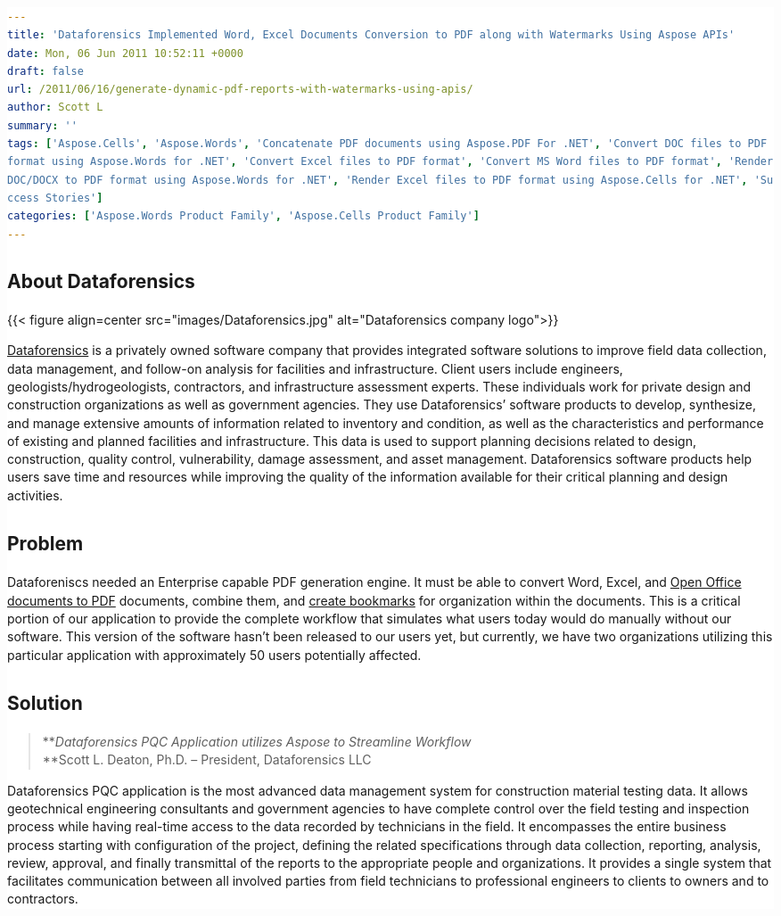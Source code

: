 ```yaml
---
title: 'Dataforensics Implemented Word, Excel Documents Conversion to PDF along with Watermarks Using Aspose APIs'
date: Mon, 06 Jun 2011 10:52:11 +0000
draft: false
url: /2011/06/16/generate-dynamic-pdf-reports-with-watermarks-using-apis/
author: Scott L 
summary: ''
tags: ['Aspose.Cells', 'Aspose.Words', 'Concatenate PDF documents using Aspose.PDF For .NET', 'Convert DOC files to PDF format using Aspose.Words for .NET', 'Convert Excel files to PDF format', 'Convert MS Word files to PDF format', 'Render DOC/DOCX to PDF format using Aspose.Words for .NET', 'Render Excel files to PDF format using Aspose.Cells for .NET', 'Success Stories']
categories: ['Aspose.Words Product Family', 'Aspose.Cells Product Family']
---
```


## About Dataforensics



{{< figure align=center src="images/Dataforensics.jpg" alt="Dataforensics company logo">}}


[Dataforensics][1] is a privately owned software company that provides integrated software solutions to improve field data collection, data management, and follow-on analysis for facilities and infrastructure. Client users include engineers, geologists/hydrogeologists, contractors, and infrastructure assessment experts. These individuals work for private design and construction organizations as well as government agencies. They use Dataforensics’ software products to develop, synthesize, and manage extensive amounts of information related to inventory and condition, as well as the characteristics and performance of existing and planned facilities and infrastructure. This data is used to support planning decisions related to design, construction, quality control, vulnerability, damage assessment, and asset management. Dataforensics software products help users save time and resources while improving the quality of the information available for their critical planning and design activities.

## Problem

Dataforeniscs needed an Enterprise capable PDF generation engine. It must be able to convert Word, Excel, and [Open Office documents to PDF][2] documents, combine them, and [create bookmarks][3] for organization within the documents. This is a critical portion of our application to provide the complete workflow that simulates what users today would do manually without our software. This version of the software hasn’t been released to our users yet, but currently, we have two organizations utilizing this particular application with approximately 50 users potentially affected.

## Solution

> **_Dataforensics PQC Application utilizes Aspose to Streamline Workflow_  
> **Scott L. Deaton, Ph.D. – President, Dataforensics LLC

Dataforensics PQC application is the most advanced data management system for construction material testing data. It allows geotechnical engineering consultants and government agencies to have complete control over the field testing and inspection process while having real-time access to the data recorded by technicians in the field. It encompasses the entire business process starting with configuration of the project, defining the related specifications through data collection, reporting, analysis, review, approval, and finally transmittal of the reports to the appropriate people and organizations. It provides a single system that facilitates communication between all involved parties from field technicians to professional engineers to clients to owners and to contractors.


[1]: http://www.dataforensics.net/
[2]: https://docs.aspose.com/display/wordsnet/Converting+a+Word+document+to+PDF
[3]: https://docs.aspose.com/display/pdfnet/Working+with+Bookmarks
[4]: https://products.aspose.com/wordshttps://products.aspose.com/words/net
[5]: https://products.aspose.com/cells/net
[6]: https://docs.aspose.com/display/cellsnet/Convert+Excel+Workbook+to+PDF
[7]: https://products.aspose.com/words/net
[8]: https://products.aspose.com/cells/net
[9]: https://products.aspose.com/
[10]: https://docs.aspose.com/display/wordsnet/Converting+a+Word+document+to+PDF
[11]: https://purchase.aspose.com/pricing/total/net
[12]: https://docs.aspose.com/display/wordsnet/Migration+from+Microsoft+Office+Automation+to+Aspose
[13]: https://downloads.aspose.com/words/net
[14]: https://purchase.aspose.com/pricing
[15]: https://products.aspose.com/
[16]: https://products.aspose.com/words/net
[17]: https://products.aspose.com/cells/net
[18]: https://docs.aspose.com/display/wordsnet/Developer+Guide
[19]: https://docs.aspose.com/display/wordsnet/Converting+a+Word+document+to+PDF
[20]: https://docs.aspose.com/display/wordsnet/Converting+a+Word+document+to+PDF
[21]: https://docs.aspose.com/display/cellsnet/Convert+Excel+Workbook+to+PDF
[22]: https://docs.aspose.com/display/pdfnet/Working+with+Security+and+Signatures
[23]: https://www.aspose.com/
[24]: https://forum.aspose.com/c/words
[25]: https://products.aspose.com/cells/net
[26]: https://products.aspose.com/words/net
[27]: https://products.aspose.com/cells/net
[28]: https://products.aspose.com/words/net
[29]: https://products.aspose.com/cells/net
[30]: https://products.aspose.com/cells/net
[31]: https://products.aspose.com/words/net
[32]: https://docs.aspose.com/
[33]: https://products.aspose.com/
[34]: https://products.aspose.com/
[35]: https://products.aspose.com/
[36]: https://products.aspose.com/